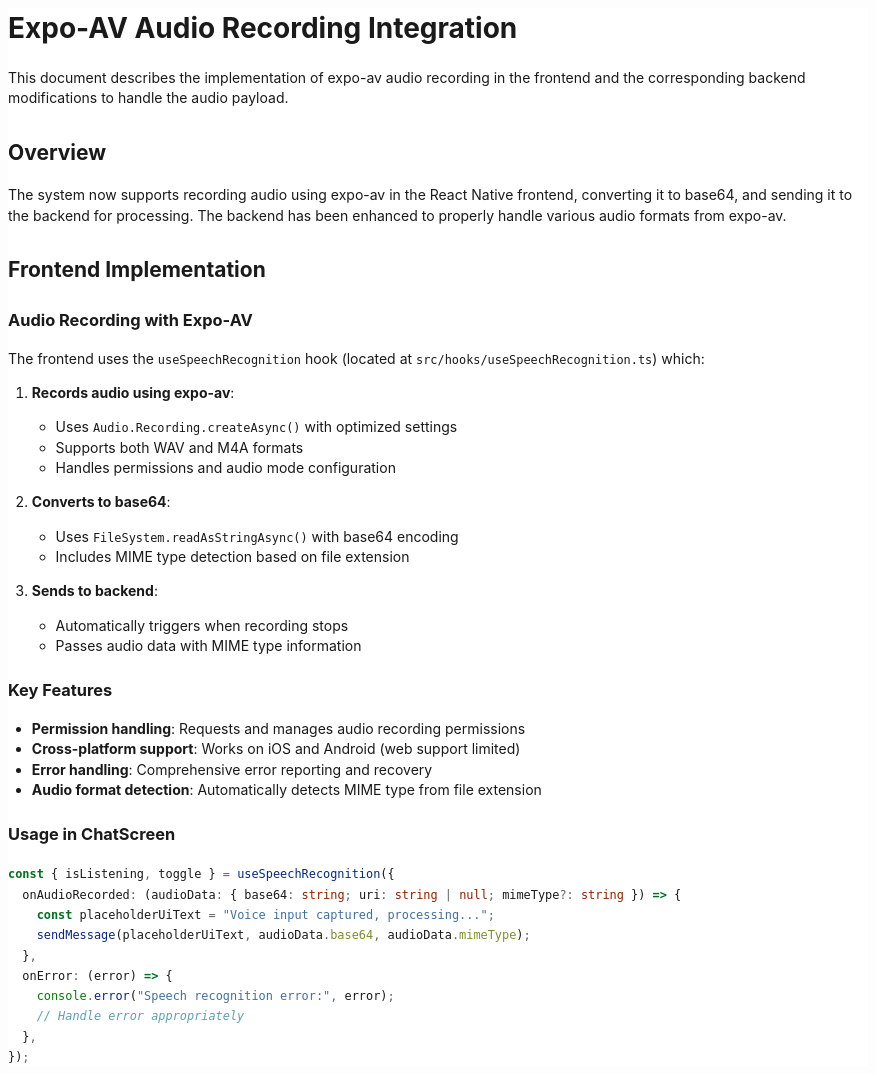 # Expo-AV Audio Recording Integration

This document describes the implementation of expo-av audio recording in the frontend and the corresponding backend modifications to handle the audio payload.

## Overview

The system now supports recording audio using expo-av in the React Native frontend, converting it to base64, and sending it to the backend for processing. The backend has been enhanced to properly handle various audio formats from expo-av.

## Frontend Implementation

### Audio Recording with Expo-AV

The frontend uses the `useSpeechRecognition` hook (located at `src/hooks/useSpeechRecognition.ts`) which:

1. **Records audio using expo-av**:
   - Uses `Audio.Recording.createAsync()` with optimized settings
   - Supports both WAV and M4A formats
   - Handles permissions and audio mode configuration

2. **Converts to base64**:
   - Uses `FileSystem.readAsStringAsync()` with base64 encoding
   - Includes MIME type detection based on file extension

3. **Sends to backend**:
   - Automatically triggers when recording stops
   - Passes audio data with MIME type information

### Key Features

- **Permission handling**: Requests and manages audio recording permissions
- **Cross-platform support**: Works on iOS and Android (web support limited)
- **Error handling**: Comprehensive error reporting and recovery
- **Audio format detection**: Automatically detects MIME type from file extension

### Usage in ChatScreen

```typescript
const { isListening, toggle } = useSpeechRecognition({
  onAudioRecorded: (audioData: { base64: string; uri: string | null; mimeType?: string }) => {
    const placeholderUiText = "Voice input captured, processing...";
    sendMessage(placeholderUiText, audioData.base64, audioData.mimeType);
  },
  onError: (error) => {
    console.error("Speech recognition error:", error);
    // Handle error appropriately
  },
});
```
